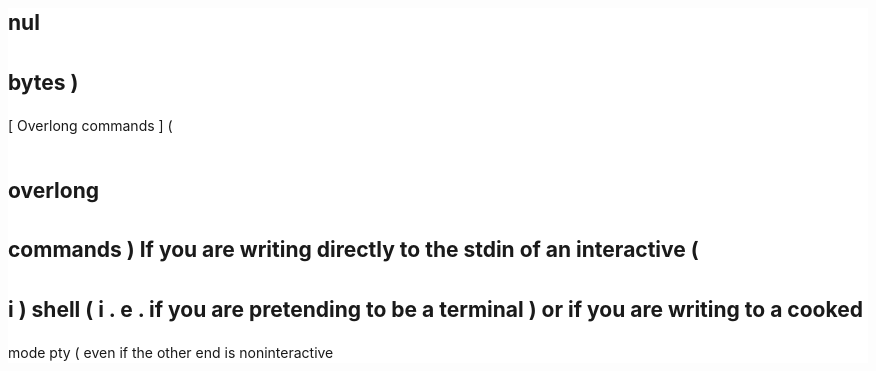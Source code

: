 nul
-
bytes
)
-
[
Overlong
commands
]
(
#
overlong
-
commands
)
If
you
are
writing
directly
to
the
stdin
of
an
interactive
(
-
i
)
shell
(
i
.
e
.
if
you
are
pretending
to
be
a
terminal
)
or
if
you
are
writing
to
a
cooked
-
mode
pty
(
even
if
the
other
end
is
noninteractive